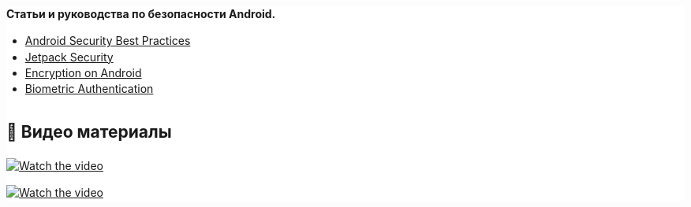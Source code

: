   **Статьи и руководства по безопасности Android.**

* [Android Security Best Practices](https://developer.android.com/topic/security/best-practices)
* [Jetpack Security](https://developer.android.com/topic/security/data)
* [Encryption on Android](https://developer.android.com/guide/topics/security/cryptography)
* [Biometric Authentication](https://developer.android.com/training/sign-in/biometric-auth)

## 🎥 Видео материалы

[![Watch the video](https://img.youtube.com/vi/JCBVDAXamrY/0.jpg)](https://www.youtube.com/watch?v=JCBVDAXamrY&pp=ygUiYW5kcm9pZCDQl9Cw0YnQuNGC0LAg0LTQsNC90L3Ri9GFIA%3D%3D)

[![Watch the video](https://img.youtube.com/vi/XMaQNN9YpKk/0.jpg)](https://www.youtube.com/watch?v=XMaQNN9YpKk&pp=ygUSYW5kcm9pZCBEYXRhIFN0b3Jl)
